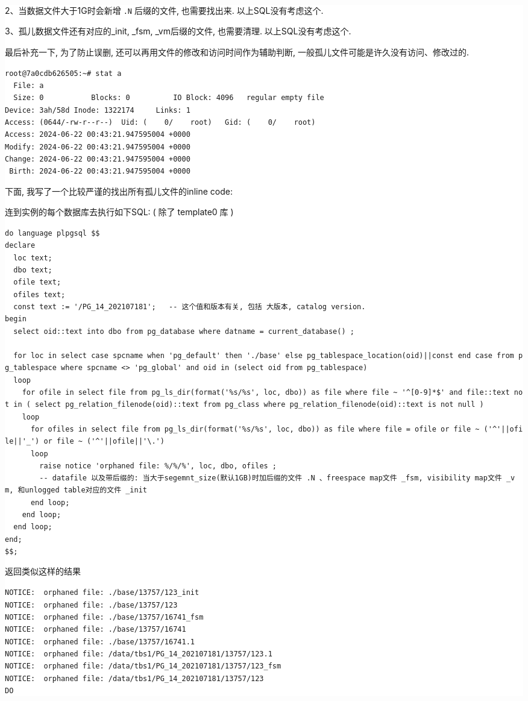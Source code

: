 2、当数据文件大于1G时会新增 `.N` 后缀的文件, 也需要找出来. 以上SQL没有考虑这个.  
  
3、孤儿数据文件还有对应的_init, _fsm, _vm后缀的文件, 也需要清理.  以上SQL没有考虑这个.     
  
最后补充一下, 为了防止误删, 还可以再用文件的修改和访问时间作为辅助判断, 一般孤儿文件可能是许久没有访问、修改过的.    
```
root@7a0cdb626505:~# stat a
  File: a
  Size: 0         	Blocks: 0          IO Block: 4096   regular empty file
Device: 3ah/58d	Inode: 1322174     Links: 1
Access: (0644/-rw-r--r--)  Uid: (    0/    root)   Gid: (    0/    root)
Access: 2024-06-22 00:43:21.947595004 +0000
Modify: 2024-06-22 00:43:21.947595004 +0000
Change: 2024-06-22 00:43:21.947595004 +0000
 Birth: 2024-06-22 00:43:21.947595004 +0000
```
  
下面, 我写了一个比较严谨的找出所有孤儿文件的inline code:  
  
连到实例的每个数据库去执行如下SQL: ( 除了 template0 库 )     
```  
do language plpgsql $$  
declare  
  loc text;  
  dbo text;  
  ofile text;  
  ofiles text;  
  const text := '/PG_14_202107181';   -- 这个值和版本有关, 包括 大版本, catalog version.  
begin  
  select oid::text into dbo from pg_database where datname = current_database() ;  
  
  for loc in select case spcname when 'pg_default' then './base' else pg_tablespace_location(oid)||const end case from pg_tablespace where spcname <> 'pg_global' and oid in (select oid from pg_tablespace)   
  loop  
    for ofile in select file from pg_ls_dir(format('%s/%s', loc, dbo)) as file where file ~ '^[0-9]*$' and file::text not in ( select pg_relation_filenode(oid)::text from pg_class where pg_relation_filenode(oid)::text is not null )      
    loop  
      for ofiles in select file from pg_ls_dir(format('%s/%s', loc, dbo)) as file where file = ofile or file ~ ('^'||ofile||'_') or file ~ ('^'||ofile||'\.')    
      loop    
        raise notice 'orphaned file: %/%/%', loc, dbo, ofiles ;   
        -- datafile 以及带后缀的: 当大于segemnt_size(默认1GB)时加后缀的文件 .N 、freespace map文件 _fsm, visibility map文件 _vm, 和unlogged table对应的文件 _init     
      end loop;  
    end loop;  
  end loop;  
end;  
$$;  
```  
  
返回类似这样的结果  
```  
NOTICE:  orphaned file: ./base/13757/123_init
NOTICE:  orphaned file: ./base/13757/123
NOTICE:  orphaned file: ./base/13757/16741_fsm
NOTICE:  orphaned file: ./base/13757/16741
NOTICE:  orphaned file: ./base/13757/16741.1
NOTICE:  orphaned file: /data/tbs1/PG_14_202107181/13757/123.1
NOTICE:  orphaned file: /data/tbs1/PG_14_202107181/13757/123_fsm
NOTICE:  orphaned file: /data/tbs1/PG_14_202107181/13757/123
DO
```  
  